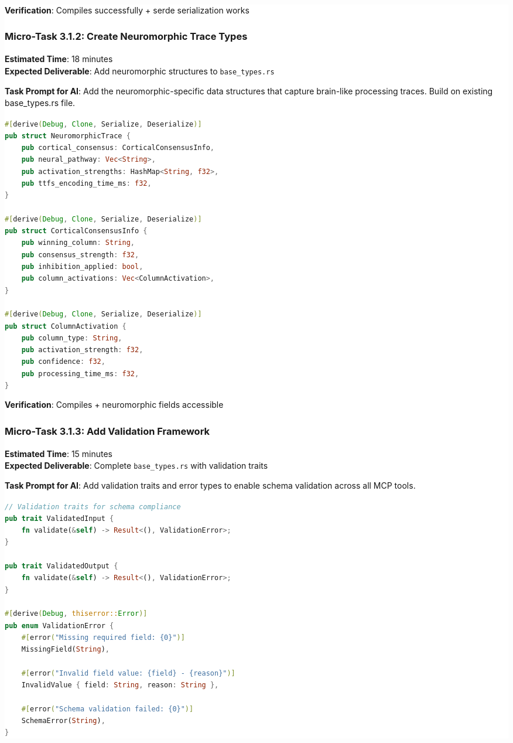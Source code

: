 **Verification**: Compiles successfully + serde serialization works

### Micro-Task 3.1.2: Create Neuromorphic Trace Types
**Estimated Time**: 18 minutes  
**Expected Deliverable**: Add neuromorphic structures to `base_types.rs`

**Task Prompt for AI**: Add the neuromorphic-specific data structures that capture brain-like processing traces. Build on existing base_types.rs file.

```rust
#[derive(Debug, Clone, Serialize, Deserialize)]
pub struct NeuromorphicTrace {
    pub cortical_consensus: CorticalConsensusInfo,
    pub neural_pathway: Vec<String>,
    pub activation_strengths: HashMap<String, f32>,
    pub ttfs_encoding_time_ms: f32,
}

#[derive(Debug, Clone, Serialize, Deserialize)]
pub struct CorticalConsensusInfo {
    pub winning_column: String,
    pub consensus_strength: f32,
    pub inhibition_applied: bool,
    pub column_activations: Vec<ColumnActivation>,
}

#[derive(Debug, Clone, Serialize, Deserialize)]
pub struct ColumnActivation {
    pub column_type: String,
    pub activation_strength: f32,
    pub confidence: f32,
    pub processing_time_ms: f32,
}
```

**Verification**: Compiles + neuromorphic fields accessible

### Micro-Task 3.1.3: Add Validation Framework
**Estimated Time**: 15 minutes  
**Expected Deliverable**: Complete `base_types.rs` with validation traits

**Task Prompt for AI**: Add validation traits and error types to enable schema validation across all MCP tools.

```rust
// Validation traits for schema compliance
pub trait ValidatedInput {
    fn validate(&self) -> Result<(), ValidationError>;
}

pub trait ValidatedOutput {
    fn validate(&self) -> Result<(), ValidationError>;
}

#[derive(Debug, thiserror::Error)]
pub enum ValidationError {
    #[error("Missing required field: {0}")]
    MissingField(String),
    
    #[error("Invalid field value: {field} - {reason}")]
    InvalidValue { field: String, reason: String },
    
    #[error("Schema validation failed: {0}")]
    SchemaError(String),
}
```
